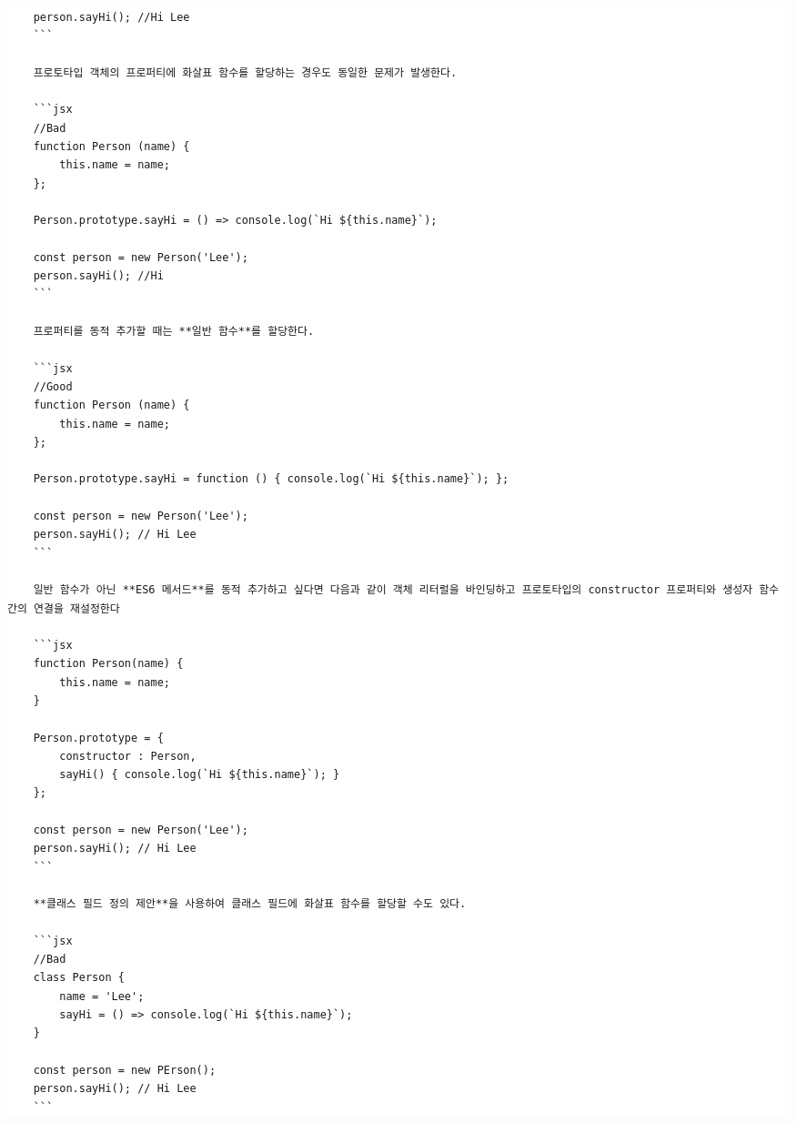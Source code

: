         person.sayHi(); //Hi Lee
        ```
        
        프로토타입 객체의 프로퍼티에 화살표 함수를 할당하는 경우도 동일한 문제가 발생한다.
        
        ```jsx
        //Bad
        function Person (name) {
        	this.name = name;
        };
        
        Person.prototype.sayHi = () => console.log(`Hi ${this.name}`);
        
        const person = new Person('Lee');
        person.sayHi(); //Hi
        ```
        
        프로퍼티를 동적 추가할 때는 **일반 함수**를 할당한다.
        
        ```jsx
        //Good
        function Person (name) {
        	this.name = name;
        };
        
        Person.prototype.sayHi = function () { console.log(`Hi ${this.name}`); };
        
        const person = new Person('Lee');
        person.sayHi(); // Hi Lee
        ```
        
        일반 함수가 아닌 **ES6 메서드**를 동적 추가하고 싶다면 다음과 같이 객체 리터럴을 바인딩하고 프로토타입의 constructor 프로퍼티와 생성자 함수 간의 연결을 재설정한다
        
        ```jsx
        function Person(name) {
        	this.name = name;
        }
        
        Person.prototype = {
        	constructor : Person,
        	sayHi() { console.log(`Hi ${this.name}`); }
        };
        
        const person = new Person('Lee');
        person.sayHi(); // Hi Lee
        ```
        
        **클래스 필드 정의 제안**을 사용하여 클래스 필드에 화살표 함수를 할당할 수도 있다.
        
        ```jsx
        //Bad
        class Person {
        	name = 'Lee';
        	sayHi = () => console.log(`Hi ${this.name}`);
        }
        
        const person = new PErson();
        person.sayHi(); // Hi Lee
        ```
        